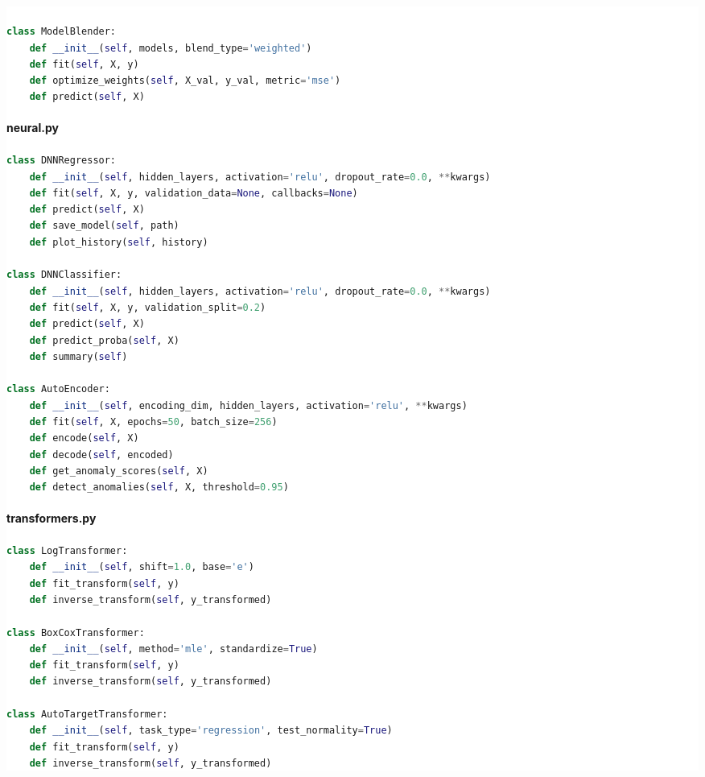 ```python

class ModelBlender:
    def __init__(self, models, blend_type='weighted')
    def fit(self, X, y)
    def optimize_weights(self, X_val, y_val, metric='mse')
    def predict(self, X)
```

#### neural.py

```python
class DNNRegressor:
    def __init__(self, hidden_layers, activation='relu', dropout_rate=0.0, **kwargs)
    def fit(self, X, y, validation_data=None, callbacks=None)
    def predict(self, X)
    def save_model(self, path)
    def plot_history(self, history)

class DNNClassifier:
    def __init__(self, hidden_layers, activation='relu', dropout_rate=0.0, **kwargs)
    def fit(self, X, y, validation_split=0.2)
    def predict(self, X)
    def predict_proba(self, X)
    def summary(self)

class AutoEncoder:
    def __init__(self, encoding_dim, hidden_layers, activation='relu', **kwargs)
    def fit(self, X, epochs=50, batch_size=256)
    def encode(self, X)
    def decode(self, encoded)
    def get_anomaly_scores(self, X)
    def detect_anomalies(self, X, threshold=0.95)
```

#### transformers.py

```python
class LogTransformer:
    def __init__(self, shift=1.0, base='e')
    def fit_transform(self, y)
    def inverse_transform(self, y_transformed)

class BoxCoxTransformer:
    def __init__(self, method='mle', standardize=True)
    def fit_transform(self, y)
    def inverse_transform(self, y_transformed)

class AutoTargetTransformer:
    def __init__(self, task_type='regression', test_normality=True)
    def fit_transform(self, y)
    def inverse_transform(self, y_transformed)
```
